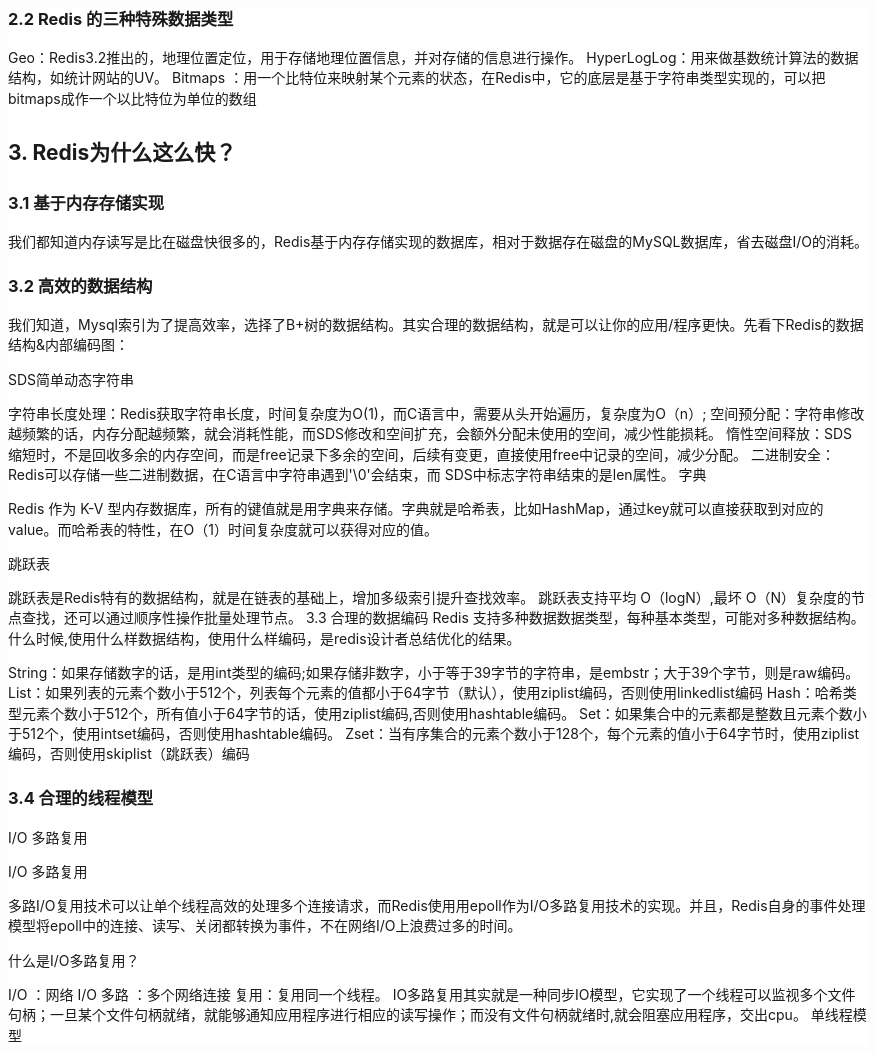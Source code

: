 


### 2.2 Redis 的三种特殊数据类型
Geo：Redis3.2推出的，地理位置定位，用于存储地理位置信息，并对存储的信息进行操作。
HyperLogLog：用来做基数统计算法的数据结构，如统计网站的UV。
Bitmaps ：用一个比特位来映射某个元素的状态，在Redis中，它的底层是基于字符串类型实现的，可以把bitmaps成作一个以比特位为单位的数组

## 3. Redis为什么这么快？
### 3.1 基于内存存储实现
我们都知道内存读写是比在磁盘快很多的，Redis基于内存存储实现的数据库，相对于数据存在磁盘的MySQL数据库，省去磁盘I/O的消耗。

### 3.2 高效的数据结构
我们知道，Mysql索引为了提高效率，选择了B+树的数据结构。其实合理的数据结构，就是可以让你的应用/程序更快。先看下Redis的数据结构&内部编码图：



SDS简单动态字符串



字符串长度处理：Redis获取字符串长度，时间复杂度为O(1)，而C语言中，需要从头开始遍历，复杂度为O（n）;
空间预分配：字符串修改越频繁的话，内存分配越频繁，就会消耗性能，而SDS修改和空间扩充，会额外分配未使用的空间，减少性能损耗。
惰性空间释放：SDS 缩短时，不是回收多余的内存空间，而是free记录下多余的空间，后续有变更，直接使用free中记录的空间，减少分配。
二进制安全：Redis可以存储一些二进制数据，在C语言中字符串遇到'\0'会结束，而 SDS中标志字符串结束的是len属性。
字典

Redis 作为 K-V 型内存数据库，所有的键值就是用字典来存储。字典就是哈希表，比如HashMap，通过key就可以直接获取到对应的value。而哈希表的特性，在O（1）时间复杂度就可以获得对应的值。

跳跃表



跳跃表是Redis特有的数据结构，就是在链表的基础上，增加多级索引提升查找效率。
跳跃表支持平均 O（logN）,最坏 O（N）复杂度的节点查找，还可以通过顺序性操作批量处理节点。
3.3 合理的数据编码
Redis 支持多种数据数据类型，每种基本类型，可能对多种数据结构。什么时候,使用什么样数据结构，使用什么样编码，是redis设计者总结优化的结果。

String：如果存储数字的话，是用int类型的编码;如果存储非数字，小于等于39字节的字符串，是embstr；大于39个字节，则是raw编码。
List：如果列表的元素个数小于512个，列表每个元素的值都小于64字节（默认），使用ziplist编码，否则使用linkedlist编码
Hash：哈希类型元素个数小于512个，所有值小于64字节的话，使用ziplist编码,否则使用hashtable编码。
Set：如果集合中的元素都是整数且元素个数小于512个，使用intset编码，否则使用hashtable编码。
Zset：当有序集合的元素个数小于128个，每个元素的值小于64字节时，使用ziplist编码，否则使用skiplist（跳跃表）编码
### 3.4 合理的线程模型
I/O 多路复用



I/O 多路复用

多路I/O复用技术可以让单个线程高效的处理多个连接请求，而Redis使用用epoll作为I/O多路复用技术的实现。并且，Redis自身的事件处理模型将epoll中的连接、读写、关闭都转换为事件，不在网络I/O上浪费过多的时间。

什么是I/O多路复用？

I/O ：网络 I/O
多路 ：多个网络连接
复用：复用同一个线程。
IO多路复用其实就是一种同步IO模型，它实现了一个线程可以监视多个文件句柄；一旦某个文件句柄就绪，就能够通知应用程序进行相应的读写操作；而没有文件句柄就绪时,就会阻塞应用程序，交出cpu。
单线程模型
